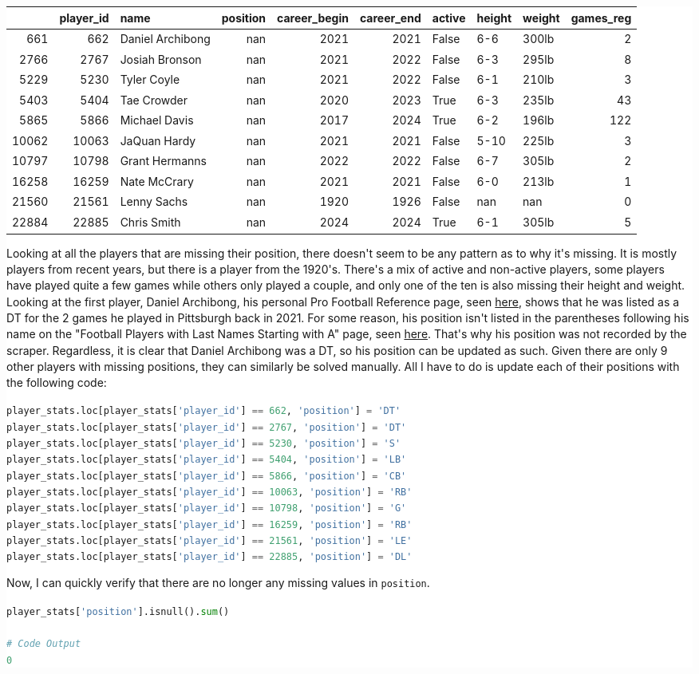 |       |   player_id | name             |   position |   career_begin |   career_end | active   | height   | weight   |   games_reg |
|------:|------------:|:-----------------|-----------:|---------------:|-------------:|:---------|:---------|:---------|------------:|
|   661 |         662 | Daniel Archibong |        nan |           2021 |         2021 | False    | 6-6      | 300lb    |           2 |
|  2766 |        2767 | Josiah Bronson   |        nan |           2021 |         2022 | False    | 6-3      | 295lb    |           8 |
|  5229 |        5230 | Tyler Coyle      |        nan |           2021 |         2022 | False    | 6-1      | 210lb    |           3 |
|  5403 |        5404 | Tae Crowder      |        nan |           2020 |         2023 | True     | 6-3      | 235lb    |          43 |
|  5865 |        5866 | Michael Davis    |        nan |           2017 |         2024 | True     | 6-2      | 196lb    |         122 |
| 10062 |       10063 | JaQuan Hardy     |        nan |           2021 |         2021 | False    | 5-10     | 225lb    |           3 |
| 10797 |       10798 | Grant Hermanns   |        nan |           2022 |         2022 | False    | 6-7      | 305lb    |           2 |
| 16258 |       16259 | Nate McCrary     |        nan |           2021 |         2021 | False    | 6-0      | 213lb    |           1 |
| 21560 |       21561 | Lenny Sachs      |        nan |           1920 |         1926 | False    | nan      | nan      |           0 |
| 22884 |       22885 | Chris Smith      |        nan |           2024 |         2024 | True     | 6-1      | 305lb    |           5 |

Looking at all the players that are missing their position, there doesn't seem to be any pattern as to why it's missing. It is mostly players from recent years, but there is a player from the 1920's. There's a mix of active and non-active players, some players have played quite a few games while others only played a couple, and only one of the ten is also missing their height and weight. Looking at the first player, Daniel Archibong, his personal Pro Football Reference page, seen [here](https://www.pro-football-reference.com/players/A/ArchDa01.htm), shows that he was listed as a DT for the 2 games he played in Pittsburgh back in 2021. For some reason, his position isn't listed in the parentheses following his name on the "Football Players with Last Names Starting with A" page, seen [here](https://www.pro-football-reference.com/players/A). That's why his position was not recorded by the scraper. Regardless, it is clear that Daniel Archibong was a DT, so his position can be updated as such. Given there are only 9 other players with missing positions, they can similarly be solved manually. All I have to do is update each of their positions with the following code:
```python
player_stats.loc[player_stats['player_id'] == 662, 'position'] = 'DT'
player_stats.loc[player_stats['player_id'] == 2767, 'position'] = 'DT'
player_stats.loc[player_stats['player_id'] == 5230, 'position'] = 'S'
player_stats.loc[player_stats['player_id'] == 5404, 'position'] = 'LB'
player_stats.loc[player_stats['player_id'] == 5866, 'position'] = 'CB'
player_stats.loc[player_stats['player_id'] == 10063, 'position'] = 'RB'
player_stats.loc[player_stats['player_id'] == 10798, 'position'] = 'G'
player_stats.loc[player_stats['player_id'] == 16259, 'position'] = 'RB'
player_stats.loc[player_stats['player_id'] == 21561, 'position'] = 'LE'
player_stats.loc[player_stats['player_id'] == 22885, 'position'] = 'DL'
```

Now, I can quickly verify that there are no longer any missing values in <code>position</code>.
```python
player_stats['position'].isnull().sum()

# Code Output
0
```
